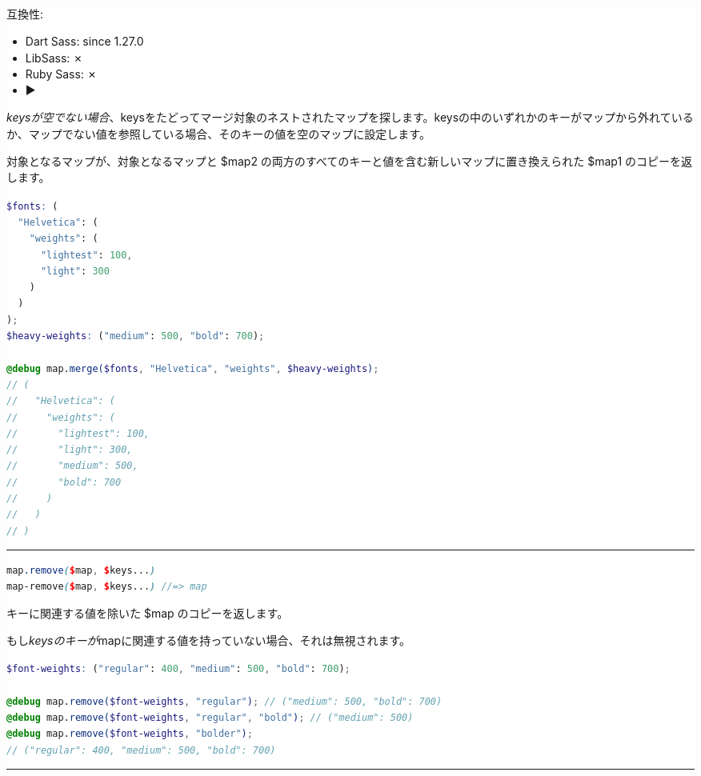 互換性:

- Dart Sass: since 1.27.0
- LibSass: ✗
- Ruby Sass: ✗
- ▶

$keysが空でない場合、$keysをたどってマージ対象のネストされたマップを探します。keysの中のいずれかのキーがマップから外れているか、マップでない値を参照している場合、そのキーの値を空のマップに設定します。

対象となるマップが、対象となるマップと $map2 の両方のすべてのキーと値を含む新しいマップに置き換えられた $map1 のコピーを返します。

```scss
$fonts: (
  "Helvetica": (
    "weights": (
      "lightest": 100,
      "light": 300
    )
  )
);
$heavy-weights: ("medium": 500, "bold": 700);

@debug map.merge($fonts, "Helvetica", "weights", $heavy-weights);
// (
//   "Helvetica": (
//     "weights": (
//       "lightest": 100,
//       "light": 300,
//       "medium": 500,
//       "bold": 700
//     )
//   )
// )
```

---

```scss
map.remove($map, $keys...)
map-remove($map, $keys...) //=> map 
```

キーに関連する値を除いた $map のコピーを返します。

もし$keysのキーが$mapに関連する値を持っていない場合、それは無視されます。

```scss
$font-weights: ("regular": 400, "medium": 500, "bold": 700);

@debug map.remove($font-weights, "regular"); // ("medium": 500, "bold": 700)
@debug map.remove($font-weights, "regular", "bold"); // ("medium": 500)
@debug map.remove($font-weights, "bolder");
// ("regular": 400, "medium": 500, "bold": 700)
```

---

